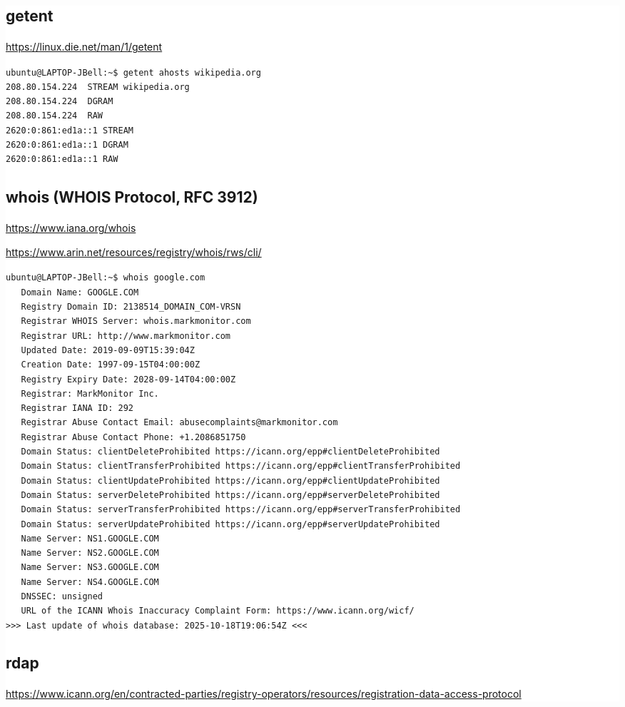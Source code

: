 ## getent

<https://linux.die.net/man/1/getent>

```console
ubuntu@LAPTOP-JBell:~$ getent ahosts wikipedia.org
208.80.154.224  STREAM wikipedia.org
208.80.154.224  DGRAM
208.80.154.224  RAW
2620:0:861:ed1a::1 STREAM
2620:0:861:ed1a::1 DGRAM
2620:0:861:ed1a::1 RAW
```

## whois (WHOIS Protocol, RFC 3912)

<https://www.iana.org/whois>

<https://www.arin.net/resources/registry/whois/rws/cli/>

```console
ubuntu@LAPTOP-JBell:~$ whois google.com
   Domain Name: GOOGLE.COM
   Registry Domain ID: 2138514_DOMAIN_COM-VRSN
   Registrar WHOIS Server: whois.markmonitor.com
   Registrar URL: http://www.markmonitor.com
   Updated Date: 2019-09-09T15:39:04Z
   Creation Date: 1997-09-15T04:00:00Z
   Registry Expiry Date: 2028-09-14T04:00:00Z
   Registrar: MarkMonitor Inc.
   Registrar IANA ID: 292
   Registrar Abuse Contact Email: abusecomplaints@markmonitor.com
   Registrar Abuse Contact Phone: +1.2086851750
   Domain Status: clientDeleteProhibited https://icann.org/epp#clientDeleteProhibited
   Domain Status: clientTransferProhibited https://icann.org/epp#clientTransferProhibited
   Domain Status: clientUpdateProhibited https://icann.org/epp#clientUpdateProhibited
   Domain Status: serverDeleteProhibited https://icann.org/epp#serverDeleteProhibited
   Domain Status: serverTransferProhibited https://icann.org/epp#serverTransferProhibited
   Domain Status: serverUpdateProhibited https://icann.org/epp#serverUpdateProhibited
   Name Server: NS1.GOOGLE.COM
   Name Server: NS2.GOOGLE.COM
   Name Server: NS3.GOOGLE.COM
   Name Server: NS4.GOOGLE.COM
   DNSSEC: unsigned
   URL of the ICANN Whois Inaccuracy Complaint Form: https://www.icann.org/wicf/
>>> Last update of whois database: 2025-10-18T19:06:54Z <<<
```

## rdap

<https://www.icann.org/en/contracted-parties/registry-operators/resources/registration-data-access-protocol>
